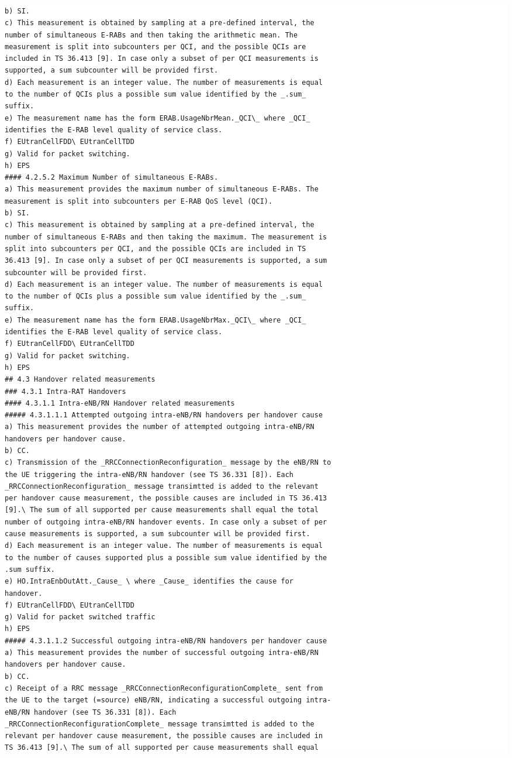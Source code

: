 ```{=html}
b) SI.
c) This measurement is obtained by sampling at a pre-defined interval, the
number of simultaneous E-RABs and then taking the arithmetic mean. The
measurement is split into subcounters per QCI, and the possible QCIs are
included in TS 36.413 [9]. In case only a subset of per QCI measurements is
supported, a sum subcounter will be provided first.
d) Each measurement is an integer value. The number of measurements is equal
to the number of QCIs plus a possible sum value identified by the _.sum_
suffix.
e) The measurement name has the form ERAB.UsageNbrMean._QCI\_ where _QCI_
identifies the E-RAB level quality of service class.
f) EUtranCellFDD\ EUtranCellTDD
g) Valid for packet switching.
h) EPS
#### 4.2.5.2 Maximum Number of simultaneous E-RABs.
a) This measurement provides the maximum number of simultaneous E-RABs. The
measurement is split into subcounters per E-RAB QoS level (QCI).
b) SI.
c) This measurement is obtained by sampling at a pre-defined interval, the
number of simultaneous E-RABs and then taking the maximum. The measurement is
split into subcounters per QCI, and the possible QCIs are included in TS
36.413 [9]. In case only a subset of per QCI measurements is supported, a sum
subcounter will be provided first.
d) Each measurement is an integer value. The number of measurements is equal
to the number of QCIs plus a possible sum value identified by the _.sum_
suffix.
e) The measurement name has the form ERAB.UsageNbrMax._QCI\_ where _QCI_
identifies the E-RAB level quality of service class.
f) EUtranCellFDD\ EUtranCellTDD
g) Valid for packet switching.
h) EPS
## 4.3 Handover related measurements
### 4.3.1 Intra-RAT Handovers
#### 4.3.1.1 Intra-eNB/RN Handover related measurements
##### 4.3.1.1.1 Attempted outgoing intra-eNB/RN handovers per handover cause
a) This measurement provides the number of attempted outgoing intra-eNB/RN
handovers per handover cause.
b) CC.
c) Transmission of the _RRCConnectionReconfiguration_ message by the eNB/RN to
the UE triggering the intra-eNB/RN handover (see TS 36.331 [8]). Each
_RRCConnectionReconfiguration_ message transimtted is added to the relevant
per handover cause measurement, the possible causes are included in TS 36.413
[9].\ The sum of all supported per cause measurements shall equal the total
number of outgoing intra-eNB/RN handover events. In case only a subset of per
cause measurements is supported, a sum subcounter will be provided first.
d) Each measurement is an integer value. The number of measurements is equal
to the number of causes supported plus a possible sum value identified by the
.sum suffix.
e) HO.IntraEnbOutAtt._Cause_ \ where _Cause_ identifies the cause for
handover.
f) EUtranCellFDD\ EUtranCellTDD
g) Valid for packet switched traffic
h) EPS
##### 4.3.1.1.2 Successful outgoing intra-eNB/RN handovers per handover cause
a) This measurement provides the number of successful outgoing intra-eNB/RN
handovers per handover cause.
b) CC.
c) Receipt of a RRC message _RRCConnectionReconfigurationComplete_ sent from
the UE to the target (=source) eNB/RN, indicating a successful outgoing intra-
eNB/RN handover (see TS 36.331 [8]). Each
_RRCConnectionReconfigurationComplete_ message transimtted is added to the
relevant per handover cause measurement, the possible causes are included in
TS 36.413 [9].\ The sum of all supported per cause measurements shall equal
```
